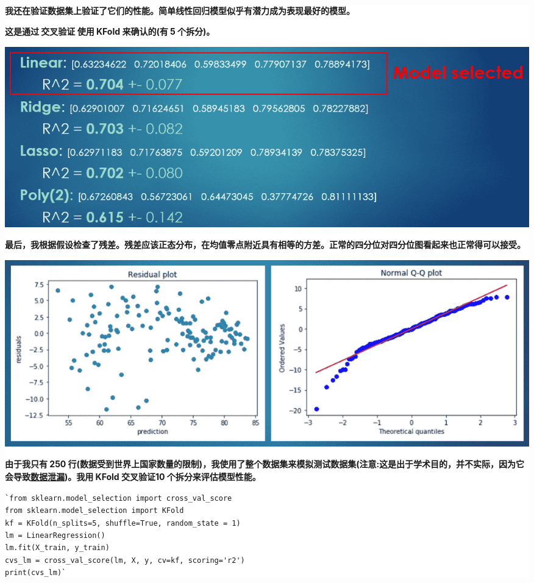 **我还在验证数据集上验证了它们的性能。简单线性回归模型似乎有潜力成为表现最好的模型。**

**这是通过 ****交叉验证**** 使用 ****KFold**** 来确认的(有 5 个拆分)。**

**![image-75](img/07be6099bda75d7e01d08a9cea8e7f71.png)**

**最后，我根据假设检查了残差。残差应该正态分布，在均值零点附近具有相等的方差。正常的四分位对四分位图看起来也正常得可以接受。**

**![image-76](img/3764ad4b40e8b57b7ac160e919bd33cc.png)**

**由于我只有 250 行(数据受到世界上国家数量的限制)，我使用了整个数据集来模拟测试数据集(注意:这是出于学术目的，并不实际，因为它会导致[数据泄漏](https://towardsdatascience.com/data-leakage-in-machine-learning-10bdd3eec742))。我用 ****KFold 交叉验证****10 个拆分来评估模型性能。**

```
`from sklearn.model_selection import cross_val_score
from sklearn.model_selection import KFold
kf = KFold(n_splits=5, shuffle=True, random_state = 1)
lm = LinearRegression()
lm.fit(X_train, y_train)
cvs_lm = cross_val_score(lm, X, y, cv=kf, scoring='r2')
print(cvs_lm)`
```

